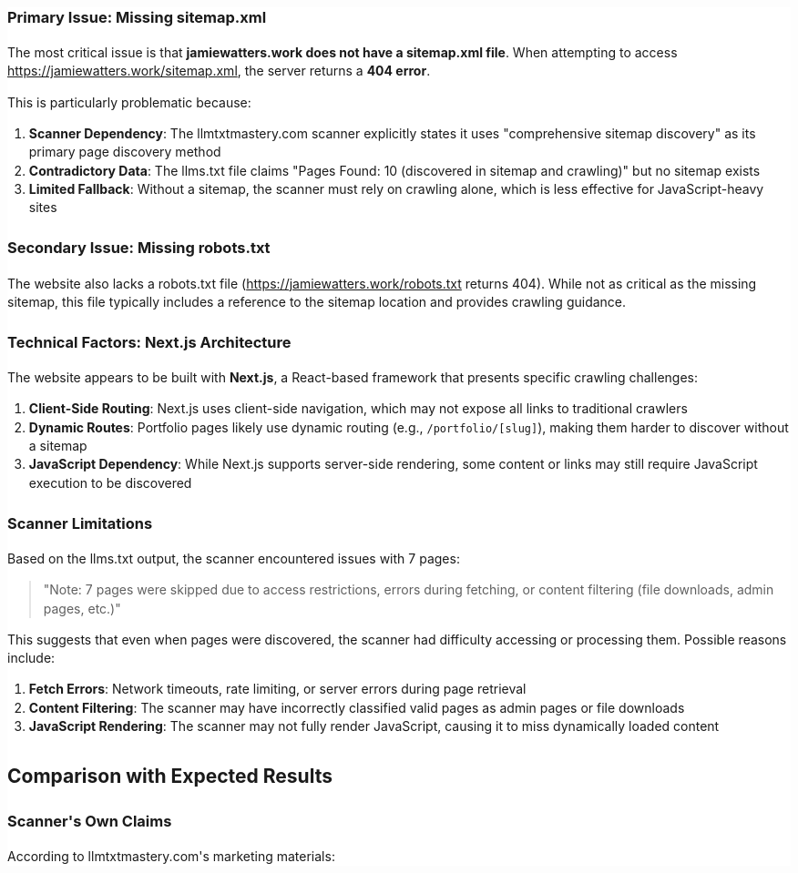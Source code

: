 ### Primary Issue: Missing sitemap.xml

The most critical issue is that **jamiewatters.work does not have a sitemap.xml file**. When attempting to access https://jamiewatters.work/sitemap.xml, the server returns a **404 error**.

This is particularly problematic because:

1. **Scanner Dependency**: The llmtxtmastery.com scanner explicitly states it uses "comprehensive sitemap discovery" as its primary page discovery method
2. **Contradictory Data**: The llms.txt file claims "Pages Found: 10 (discovered in sitemap and crawling)" but no sitemap exists
3. **Limited Fallback**: Without a sitemap, the scanner must rely on crawling alone, which is less effective for JavaScript-heavy sites

### Secondary Issue: Missing robots.txt

The website also lacks a robots.txt file (https://jamiewatters.work/robots.txt returns 404). While not as critical as the missing sitemap, this file typically includes a reference to the sitemap location and provides crawling guidance.

### Technical Factors: Next.js Architecture

The website appears to be built with **Next.js**, a React-based framework that presents specific crawling challenges:

1. **Client-Side Routing**: Next.js uses client-side navigation, which may not expose all links to traditional crawlers
2. **Dynamic Routes**: Portfolio pages likely use dynamic routing (e.g., `/portfolio/[slug]`), making them harder to discover without a sitemap
3. **JavaScript Dependency**: While Next.js supports server-side rendering, some content or links may still require JavaScript execution to be discovered

### Scanner Limitations

Based on the llms.txt output, the scanner encountered issues with 7 pages:

> "Note: 7 pages were skipped due to access restrictions, errors during fetching, or content filtering (file downloads, admin pages, etc.)"

This suggests that even when pages were discovered, the scanner had difficulty accessing or processing them. Possible reasons include:

1. **Fetch Errors**: Network timeouts, rate limiting, or server errors during page retrieval
2. **Content Filtering**: The scanner may have incorrectly classified valid pages as admin pages or file downloads
3. **JavaScript Rendering**: The scanner may not fully render JavaScript, causing it to miss dynamically loaded content

## Comparison with Expected Results

### Scanner's Own Claims

According to llmtxtmastery.com's marketing materials:

